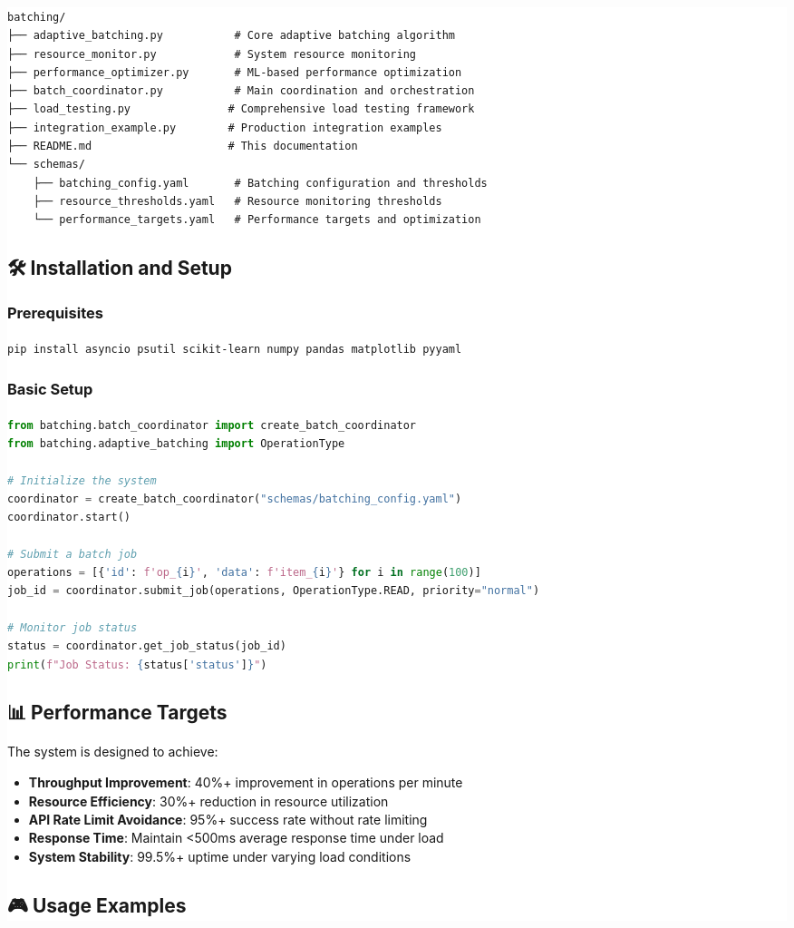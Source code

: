 ```
batching/
├── adaptive_batching.py           # Core adaptive batching algorithm
├── resource_monitor.py            # System resource monitoring
├── performance_optimizer.py       # ML-based performance optimization
├── batch_coordinator.py           # Main coordination and orchestration
├── load_testing.py               # Comprehensive load testing framework
├── integration_example.py        # Production integration examples
├── README.md                     # This documentation
└── schemas/
    ├── batching_config.yaml       # Batching configuration and thresholds
    ├── resource_thresholds.yaml   # Resource monitoring thresholds
    └── performance_targets.yaml   # Performance targets and optimization
```

## 🛠️ Installation and Setup

### Prerequisites
```bash
pip install asyncio psutil scikit-learn numpy pandas matplotlib pyyaml
```

### Basic Setup
```python
from batching.batch_coordinator import create_batch_coordinator
from batching.adaptive_batching import OperationType

# Initialize the system
coordinator = create_batch_coordinator("schemas/batching_config.yaml")
coordinator.start()

# Submit a batch job
operations = [{'id': f'op_{i}', 'data': f'item_{i}'} for i in range(100)]
job_id = coordinator.submit_job(operations, OperationType.READ, priority="normal")

# Monitor job status
status = coordinator.get_job_status(job_id)
print(f"Job Status: {status['status']}")
```

## 📊 Performance Targets

The system is designed to achieve:

- **Throughput Improvement**: 40%+ improvement in operations per minute
- **Resource Efficiency**: 30%+ reduction in resource utilization
- **API Rate Limit Avoidance**: 95%+ success rate without rate limiting
- **Response Time**: Maintain <500ms average response time under load
- **System Stability**: 99.5%+ uptime under varying load conditions

## 🎮 Usage Examples
